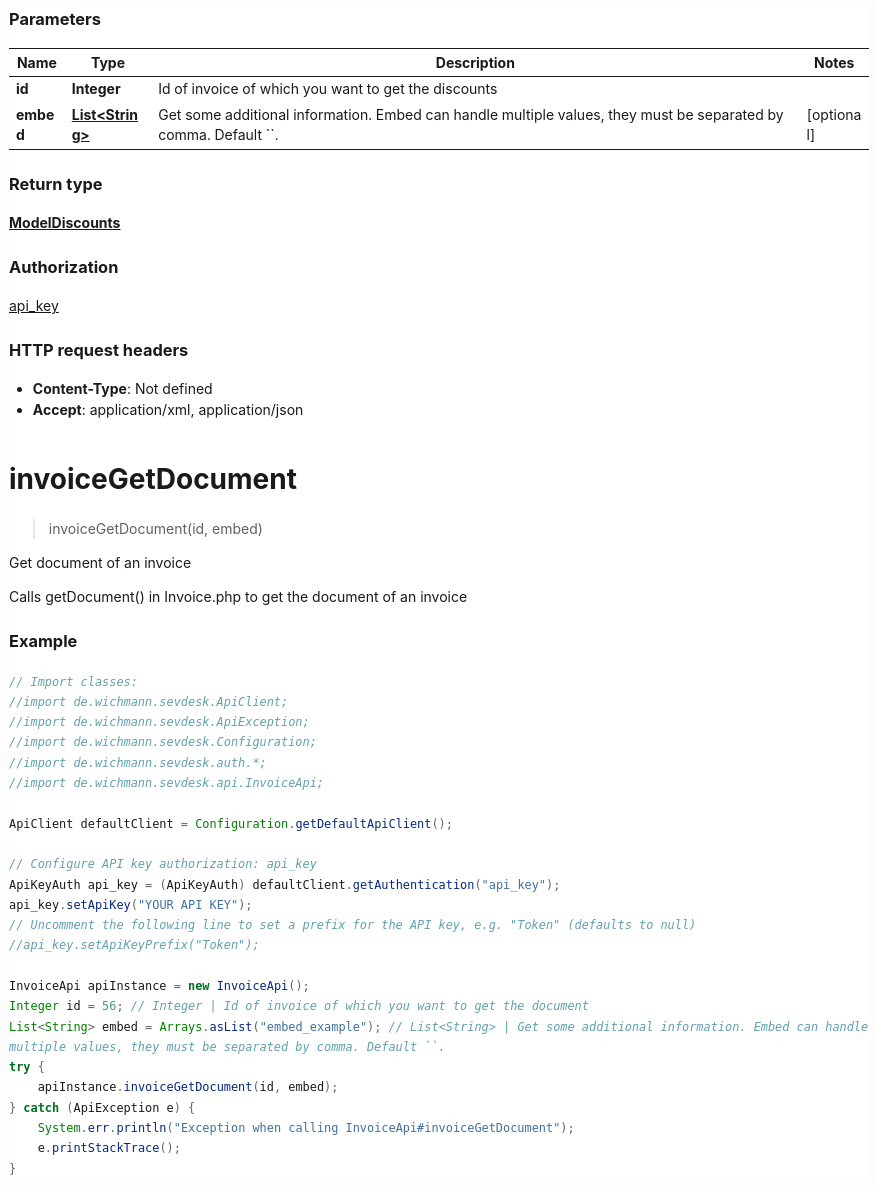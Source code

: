 ### Parameters

Name | Type | Description  | Notes
------------- | ------------- | ------------- | -------------
 **id** | **Integer**| Id of invoice of which you want to get the discounts |
 **embed** | [**List&lt;String&gt;**](String.md)| Get some additional information. Embed can handle multiple values, they must be separated by comma. Default &#x60;&#x60;. | [optional]

### Return type

[**ModelDiscounts**](ModelDiscounts.md)

### Authorization

[api_key](../README.md#api_key)

### HTTP request headers

 - **Content-Type**: Not defined
 - **Accept**: application/xml, application/json

<a name="invoiceGetDocument"></a>
# **invoiceGetDocument**
> invoiceGetDocument(id, embed)

Get document of an invoice

Calls getDocument() in Invoice.php to get the document of an invoice

### Example
```java
// Import classes:
//import de.wichmann.sevdesk.ApiClient;
//import de.wichmann.sevdesk.ApiException;
//import de.wichmann.sevdesk.Configuration;
//import de.wichmann.sevdesk.auth.*;
//import de.wichmann.sevdesk.api.InvoiceApi;

ApiClient defaultClient = Configuration.getDefaultApiClient();

// Configure API key authorization: api_key
ApiKeyAuth api_key = (ApiKeyAuth) defaultClient.getAuthentication("api_key");
api_key.setApiKey("YOUR API KEY");
// Uncomment the following line to set a prefix for the API key, e.g. "Token" (defaults to null)
//api_key.setApiKeyPrefix("Token");

InvoiceApi apiInstance = new InvoiceApi();
Integer id = 56; // Integer | Id of invoice of which you want to get the document
List<String> embed = Arrays.asList("embed_example"); // List<String> | Get some additional information. Embed can handle multiple values, they must be separated by comma. Default ``.
try {
    apiInstance.invoiceGetDocument(id, embed);
} catch (ApiException e) {
    System.err.println("Exception when calling InvoiceApi#invoiceGetDocument");
    e.printStackTrace();
}
```
